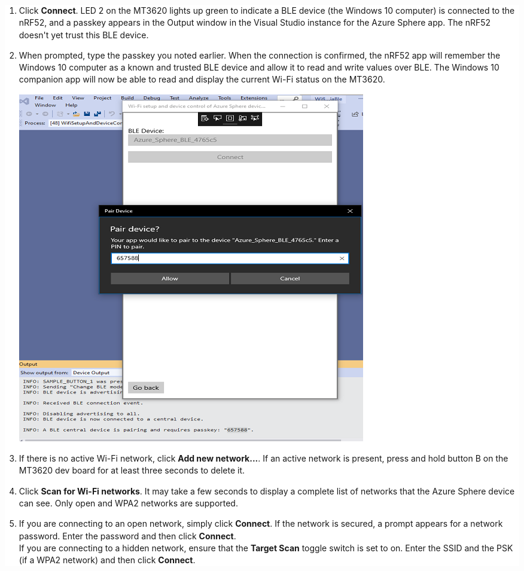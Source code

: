 1. Click **Connect**. LED 2 on the MT3620 lights up green to indicate a BLE device (the Windows 10 computer) is connected to the nRF52, and a passkey appears in the Output window in the Visual Studio instance for the Azure Sphere app. The nRF52 doesn't yet trust this BLE device.
1. When prompted, type the passkey you noted earlier. When the connection is confirmed, the nRF52 app will remember the Windows 10 computer as a known and trusted BLE device and allow it to read and write values over BLE. The Windows 10 companion app will now be able to read and display the current Wi-Fi status on the MT3620.

    ![Scan for Wi-Fi networks](./media/WindowsApp-2.png)

1. If there is no active Wi-Fi network, click **Add new network...**. If an active network is present, press and hold button B on the MT3620 dev board for at least three seconds to delete it.
1. Click **Scan for Wi-Fi networks**. It may take a few seconds to display a complete list of networks that the Azure Sphere device can see. Only open and WPA2 networks are supported.
1. If you are connecting to an open network, simply click **Connect**. If the network is secured, a prompt appears for a network password. Enter the password and then click **Connect**.  
If you are connecting to a hidden network, ensure that the **Target Scan** toggle switch is set to on. Enter the SSID and the PSK (if a WPA2 network) and then click **Connect**.
